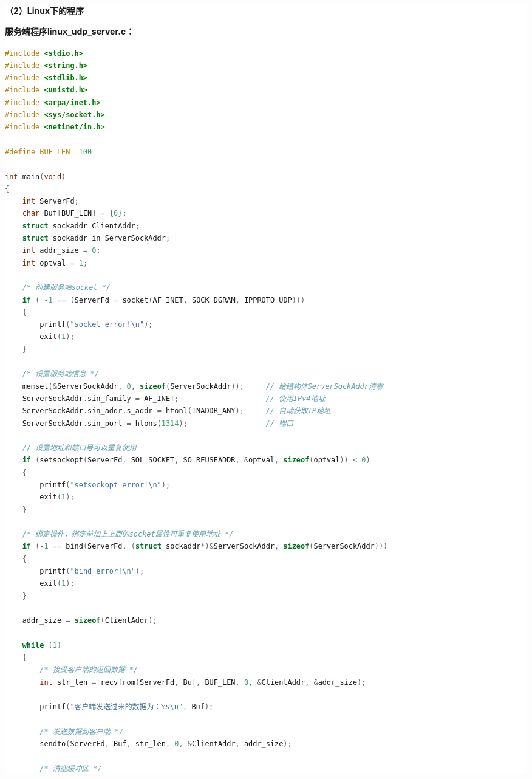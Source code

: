 

**（2）Linux下的程序**

**服务端程序linux_udp_server.c：**

```c
#include <stdio.h>
#include <string.h>
#include <stdlib.h>
#include <unistd.h>
#include <arpa/inet.h>
#include <sys/socket.h>
#include <netinet/in.h>

#define BUF_LEN  100

int main(void)
{
	int ServerFd;
	char Buf[BUF_LEN] = {0};
	struct sockaddr ClientAddr;
	struct sockaddr_in ServerSockAddr;
	int addr_size = 0; 
	int optval = 1; 
	
	/* 创建服务端socket */
	if ( -1 == (ServerFd = socket(AF_INET, SOCK_DGRAM, IPPROTO_UDP)))
	{
		printf("socket error!\n");
		exit(1);
	}
	
	/* 设置服务端信息 */
    memset(&ServerSockAddr, 0, sizeof(ServerSockAddr)); 	// 给结构体ServerSockAddr清零
    ServerSockAddr.sin_family = AF_INET;  					// 使用IPv4地址
    ServerSockAddr.sin_addr.s_addr = htonl(INADDR_ANY); 	// 自动获取IP地址
    ServerSockAddr.sin_port = htons(1314);  				// 端口
	
	// 设置地址和端口号可以重复使用  
    if (setsockopt(ServerFd, SOL_SOCKET, SO_REUSEADDR, &optval, sizeof(optval)) < 0)
	{
		printf("setsockopt error!\n");
		exit(1);
	}
	
	/* 绑定操作，绑定前加上上面的socket属性可重复使用地址 */
    if (-1 == bind(ServerFd, (struct sockaddr*)&ServerSockAddr, sizeof(ServerSockAddr)))
	{
		printf("bind error!\n");
		exit(1);
	}
	
	addr_size = sizeof(ClientAddr);

	while (1)
	{
		/* 接受客户端的返回数据 */
		int str_len = recvfrom(ServerFd, Buf, BUF_LEN, 0, &ClientAddr, &addr_size);
		
		printf("客户端发送过来的数据为：%s\n", Buf);
		
		/* 发送数据到客户端 */
		sendto(ServerFd, Buf, str_len, 0, &ClientAddr, addr_size);
		
		/* 清空缓冲区 */
```